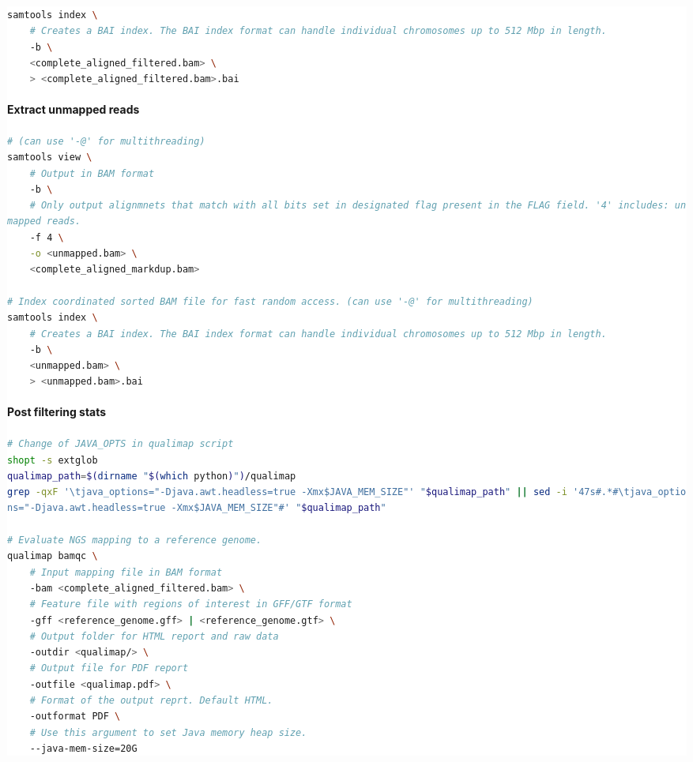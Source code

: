 ```bash
samtools index \
    # Creates a BAI index. The BAI index format can handle individual chromosomes up to 512 Mbp in length.
    -b \
    <complete_aligned_filtered.bam> \
    > <complete_aligned_filtered.bam>.bai
```

#### **Extract unmapped reads**

```bash
# (can use '-@' for multithreading)
samtools view \
    # Output in BAM format
    -b \
    # Only output alignmnets that match with all bits set in designated flag present in the FLAG field. '4' includes: unmapped reads.
    -f 4 \
    -o <unmapped.bam> \
    <complete_aligned_markdup.bam>

# Index coordinated sorted BAM file for fast random access. (can use '-@' for multithreading)
samtools index \
    # Creates a BAI index. The BAI index format can handle individual chromosomes up to 512 Mbp in length.
    -b \
    <unmapped.bam> \
    > <unmapped.bam>.bai
```

#### **Post filtering stats**

```bash
# Change of JAVA_OPTS in qualimap script
shopt -s extglob
qualimap_path=$(dirname "$(which python)")/qualimap
grep -qxF '\tjava_options="-Djava.awt.headless=true -Xmx$JAVA_MEM_SIZE"' "$qualimap_path" || sed -i '47s#.*#\tjava_options="-Djava.awt.headless=true -Xmx$JAVA_MEM_SIZE"#' "$qualimap_path"

# Evaluate NGS mapping to a reference genome.
qualimap bamqc \
    # Input mapping file in BAM format
    -bam <complete_aligned_filtered.bam> \
    # Feature file with regions of interest in GFF/GTF format
    -gff <reference_genome.gff> | <reference_genome.gtf> \
    # Output folder for HTML report and raw data
    -outdir <qualimap/> \
    # Output file for PDF report
    -outfile <qualimap.pdf> \
    # Format of the output reprt. Default HTML.
    -outformat PDF \
    # Use this argument to set Java memory heap size.
    --java-mem-size=20G
```

